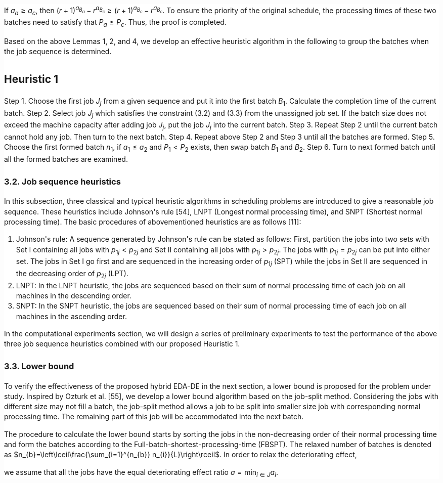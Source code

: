 If $a_{a} \geq a_{c}$, then $(r+1)^{a_{B_{a}}}-r^{a_{B_{c}}} \geq(r+1)^{a_{B_{c}}}-r^{a_{B_{c}}}$. To ensure the priority of the original schedule, the processing times of these two batches need to satisfy that $P_{a} \geq P_{c}$. Thus, the proof is completed.

Based on the above Lemmas 1, 2, and 4, we develop an effective heuristic algorithm in the following to group the batches when the job sequence is determined.

## Heuristic 1

Step 1. Choose the first job $J_{j}$ from a given sequence and put it into the first batch $B_{1}$. Calculate the completion time of the current batch.
Step 2. Select job $J_{j}$ which satisfies the constraint (3.2) and (3.3) from the unassigned job set. If the batch size does not exceed the machine capacity after adding job $J_{j}$, put the job $J_{j}$ into the current batch.
Step 3. Repeat Step 2 until the current batch cannot hold any job. Then turn to the next batch.
Step 4. Repeat above Step 2 and Step 3 until all the batches are formed.
Step 5. Choose the first formed batch $n_{1}$, if $a_{1} \leq a_{2}$ and $P_{1}<P_{2}$ exists, then swap batch $B_{1}$ and $B_{2}$.
Step 6. Turn to next formed batch until all the formed batches are examined.

### 3.2. Job sequence heuristics

In this subsection, three classical and typical heuristic algorithms in scheduling problems are introduced to give a reasonable job sequence. These heuristics include Johnson's rule [54], LNPT (Longest normal processing time), and SNPT (Shortest normal processing time). The basic procedures of abovementioned heuristics are as follows [11]:

1. Johnson's rule: A sequence generated by Johnson's rule can be stated as follows: First, partition the jobs into two sets with Set I containing all jobs with $p_{1 j}<p_{2 j}$ and Set II containing all jobs with $p_{1 j}>p_{2 j}$. The jobs with $p_{1 j}=p_{2 j}$ can be put into either set. The jobs in Set I go first and are sequenced in the increasing order of $p_{1 j}$ (SPT) while the jobs in Set II are sequenced in the decreasing order of $p_{2 j}$ (LPT).
2. LNPT: In the LNPT heuristic, the jobs are sequenced based on their sum of normal processing time of each job on all machines in the descending order.
3. SNPT: In the SNPT heuristic, the jobs are sequenced based on their sum of normal processing time of each job on all machines in the ascending order.

In the computational experiments section, we will design a series of preliminary experiments to test the performance of the above three job sequence heuristics combined with our proposed Heuristic 1.

### 3.3. Lower bound

To verify the effectiveness of the proposed hybrid EDA-DE in the next section, a lower bound is proposed for the problem under study. Inspired by Ozturk et al. [55], we develop a lower bound algorithm based on the job-split method. Considering the jobs with different size may not fill a batch, the job-split method allows a job to be split into smaller size job with corresponding normal processing time. The remaining part of this job will be accommodated into the next batch.

The procedure to calculate the lower bound starts by sorting the jobs in the non-decreasing order of their normal processing time and form the batches according to the Full-batch-shortest-processing-time (FBSPT). The relaxed number of batches is denoted as $n_{b}=\left\lceil\frac{\sum_{i=1}^{n_{b}} n_{i}}{L}\right\rceil$. In order to relax the deteriorating effect,

we assume that all the jobs have the equal deteriorating effect ratio $a=\min _{i \in J} a_{i}$.


[^0]:    * Corresponding authors at: School of Management, Hefei University of Technology, Hefei, Anhui, PR China.
